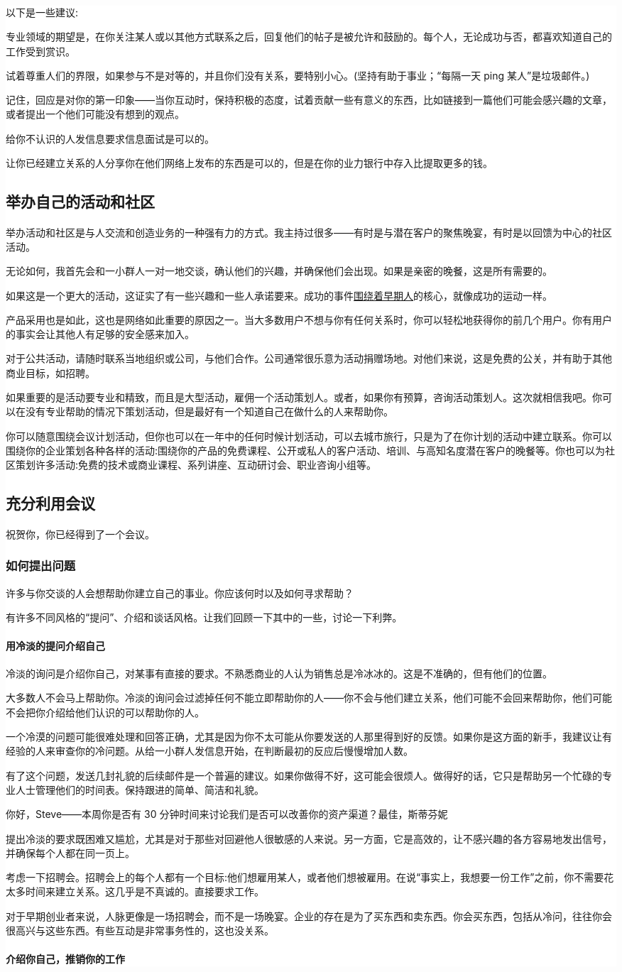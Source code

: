 以下是一些建议:

专业领域的期望是，在你关注某人或以其他方式联系之后，回复他们的帖子是被允许和鼓励的。每个人，无论成功与否，都喜欢知道自己的工作受到赏识。

试着尊重人们的界限，如果参与不是对等的，并且你们没有关系，要特别小心。(坚持有助于事业；“每隔一天 ping 某人”是垃圾邮件。)

记住，回应是对你的第一印象——当你互动时，保持积极的态度，试着贡献一些有意义的东西，比如链接到一篇他们可能会感兴趣的文章，或者提出一个他们可能没有想到的观点。

给你不认识的人发信息要求信息面试是可以的。

让你已经建立关系的人分享你在他们网络上发布的东西是可以的，但是在你的业力银行中存入比提取更多的钱。

## 举办自己的活动和社区

举办活动和社区是与人交流和创造业务的一种强有力的方式。我主持过很多——有时是与潜在客户的聚焦晚宴，有时是以回馈为中心的社区活动。

无论如何，我首先会和一小群人一对一地交谈，确认他们的兴趣，并确保他们会出现。如果是亲密的晚餐，这是所有需要的。

如果这是一个更大的活动，这证实了有一些兴趣和一些人承诺要来。成功的事件[围绕着早期人](https://sivers.org/dancingguy)的核心，就像成功的运动一样。

产品采用也是如此，这也是网络如此重要的原因之一。当大多数用户不想与你有任何关系时，你可以轻松地获得你的前几个用户。你有用户的事实会让其他人有足够的安全感来加入。

对于公共活动，请随时联系当地组织或公司，与他们合作。公司通常很乐意为活动捐赠场地。对他们来说，这是免费的公关，并有助于其他商业目标，如招聘。

如果重要的是活动要专业和精致，而且是大型活动，雇佣一个活动策划人。或者，如果你有预算，咨询活动策划人。这次就相信我吧。你可以在没有专业帮助的情况下策划活动，但是最好有一个知道自己在做什么的人来帮助你。

你可以随意围绕会议计划活动，但你也可以在一年中的任何时候计划活动，可以去城市旅行，只是为了在你计划的活动中建立联系。你可以围绕你的企业策划各种各样的活动:围绕你的产品的免费课程、公开或私人的客户活动、培训、与高知名度潜在客户的晚餐等。你也可以为社区策划许多活动:免费的技术或商业课程、系列讲座、互动研讨会、职业咨询小组等。

## 充分利用会议

祝贺你，你已经得到了一个会议。

### 如何提出问题

许多与你交谈的人会想帮助你建立自己的事业。你应该何时以及如何寻求帮助？

有许多不同风格的“提问”、介绍和谈话风格。让我们回顾一下其中的一些，讨论一下利弊。

#### 用冷淡的提问介绍自己

冷淡的询问是介绍你自己，对某事有直接的要求。不熟悉商业的人认为销售总是冷冰冰的。这是不准确的，但有他们的位置。

大多数人不会马上帮助你。冷淡的询问会过滤掉任何不能立即帮助你的人——你不会与他们建立关系，他们可能不会回来帮助你，他们可能不会把你介绍给他们认识的可以帮助你的人。

一个冷漠的问题可能很难处理和回答正确，尤其是因为你不太可能从你要发送的人那里得到好的反馈。如果你是这方面的新手，我建议让有经验的人来审查你的冷问题。从给一小群人发信息开始，在判断最初的反应后慢慢增加人数。

有了这个问题，发送几封礼貌的后续邮件是一个普遍的建议。如果你做得不好，这可能会很烦人。做得好的话，它只是帮助另一个忙碌的专业人士管理他们的时间表。保持跟进的简单、简洁和礼貌。

你好，Steve——本周你是否有 30 分钟时间来讨论我们是否可以改善你的资产渠道？最佳，斯蒂芬妮

提出冷淡的要求既困难又尴尬，尤其是对于那些对回避他人很敏感的人来说。另一方面，它是高效的，让不感兴趣的各方容易地发出信号，并确保每个人都在同一页上。

考虑一下招聘会。招聘会上的每个人都有一个目标:他们想雇用某人，或者他们想被雇用。在说“事实上，我想要一份工作”之前，你不需要花太多时间来建立关系。这几乎是不真诚的。直接要求工作。

对于早期创业者来说，人脉更像是一场招聘会，而不是一场晚宴。企业的存在是为了买东西和卖东西。你会买东西，包括从冷问，往往你会很高兴与这些东西。有些互动是非常事务性的，这也没关系。

#### 介绍你自己，推销你的工作
